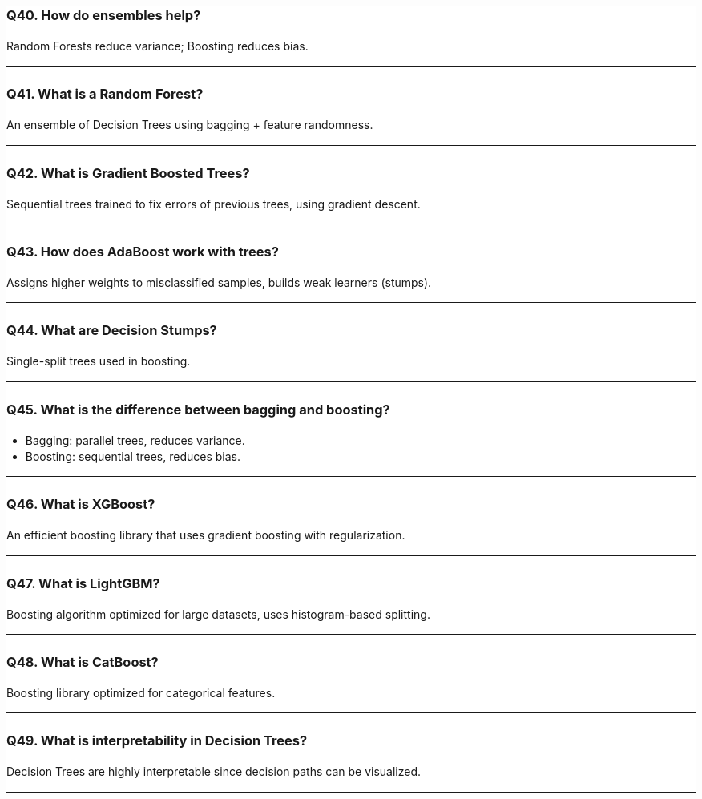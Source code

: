 
### Q40. How do ensembles help?  
Random Forests reduce variance; Boosting reduces bias.  

---

### Q41. What is a Random Forest?  
An ensemble of Decision Trees using bagging + feature randomness.  

---

### Q42. What is Gradient Boosted Trees?  
Sequential trees trained to fix errors of previous trees, using gradient descent.  

---

### Q43. How does AdaBoost work with trees?  
Assigns higher weights to misclassified samples, builds weak learners (stumps).  

---

### Q44. What are Decision Stumps?  
Single-split trees used in boosting.  

---

### Q45. What is the difference between bagging and boosting?  
- Bagging: parallel trees, reduces variance.  
- Boosting: sequential trees, reduces bias.  

---

### Q46. What is XGBoost?  
An efficient boosting library that uses gradient boosting with regularization.  

---

### Q47. What is LightGBM?  
Boosting algorithm optimized for large datasets, uses histogram-based splitting.  

---

### Q48. What is CatBoost?  
Boosting library optimized for categorical features.  

---

### Q49. What is interpretability in Decision Trees?  
Decision Trees are highly interpretable since decision paths can be visualized.  

---